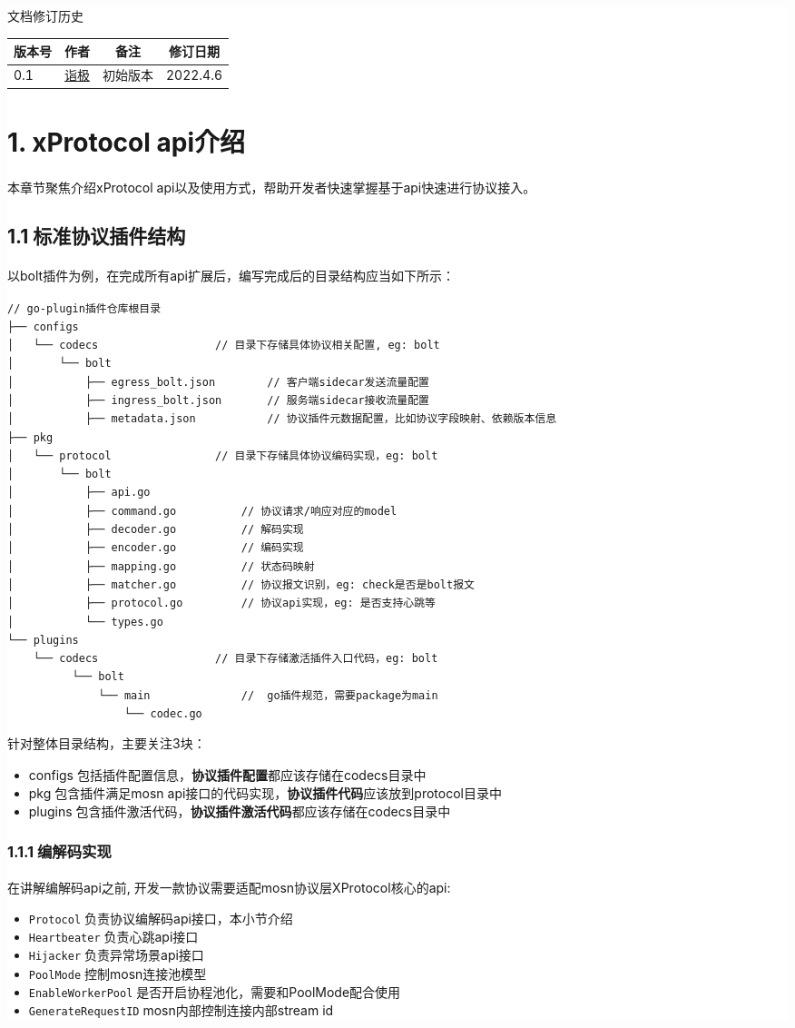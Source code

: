 文档修订历史

| 版本号 | 作者 | 备注    | 修订日期     |
|-----| ---- |-------|----------|
| 0.1 | [诣极](https://github.com/zonghaishang) | 初始版本  | 2022.4.6 |

# 1. xProtocol api介绍

本章节聚焦介绍xProtocol api以及使用方式，帮助开发者快速掌握基于api快速进行协议接入。

## 1.1 标准协议插件结构

以bolt插件为例，在完成所有api扩展后，编写完成后的目录结构应当如下所示：

```bash
// go-plugin插件仓库根目录
├── configs
│   └── codecs					// 目录下存储具体协议相关配置, eg: bolt
│       └── bolt
│           ├── egress_bolt.json		// 客户端sidecar发送流量配置
│           ├── ingress_bolt.json		// 服务端sidecar接收流量配置
│           ├── metadata.json			// 协议插件元数据配置，比如协议字段映射、依赖版本信息
├── pkg
│   └── protocol				// 目录下存储具体协议编码实现，eg: bolt
│       └── bolt
│           ├── api.go
│           ├── command.go			// 协议请求/响应对应的model
│           ├── decoder.go			// 解码实现
│           ├── encoder.go			// 编码实现
│           ├── mapping.go			// 状态码映射
│           ├── matcher.go			// 协议报文识别，eg: check是否是bolt报文
│           ├── protocol.go			// 协议api实现，eg: 是否支持心跳等
│           └── types.go
└── plugins
    └── codecs					// 目录下存储激活插件入口代码，eg: bolt
          └── bolt
              └── main				//  go插件规范，需要package为main
                  └── codec.go
```

针对整体目录结构，主要关注3块：

- configs 包括插件配置信息，**协议插件配置**都应该存储在codecs目录中
- pkg 包含插件满足mosn api接口的代码实现，**协议插件代码**应该放到protocol目录中
- plugins 包含插件激活代码，**协议插件激活代码**都应该存储在codecs目录中

### 1.1.1 编解码实现

在讲解编解码api之前, 开发一款协议需要适配mosn协议层XProtocol核心的api:

- `Protocol` 负责协议编解码api接口，本小节介绍
- `Heartbeater` 负责心跳api接口
- `Hijacker` 负责异常场景api接口
- `PoolMode` 控制mosn连接池模型
- `EnableWorkerPool` 是否开启协程池化，需要和PoolMode配合使用
- `GenerateRequestID` mosn内部控制连接内部stream id

